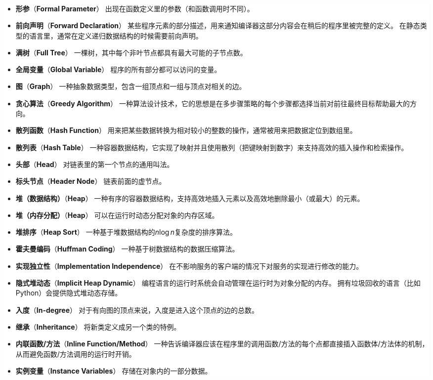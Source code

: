 * **形参**（**Formal Parameter**）
出现在函数定义里的参数（和函数调用时不同）。

* **前向声明**（**Forward Declaration**）
某些程序元素的部分描述，用来通知编译器这部分内容会在稍后的程序里被完整的定义。
在静态类型的语言里，通常在定义递归数据结构的时候需要前向声明。

* **满树**（**Full Tree**）
一棵树，其中每个非叶节点都具有最大可能的子节点数。

* **全局变量**（**Global Variable**）
程序的所有部分都可以访问的变量。

* **图**（**Graph**）
一种抽象数据类型，包含一组顶点和一组与顶点对相关的边。

* **贪心算法**（**Greedy Algorithm**）
一种算法设计技术，它的思想是在多步骤策略的每个步骤都选择当前对前往最终目标帮助最大的方向。

* **散列函数**（**Hash Function**）
用来把某些数据转换为相对较小的整数的操作，通常被用来把数据定位到数组里。

* **散列表**（**Hash Table**）
一种容器数据结构，它实现了映射并且使用散列（把键映射到数字）来支持高效的插入操作和检索操作。

* **头部**（**Head**）
对链表里的第一个节点的通用叫法。

* **标头节点**（**Header Node**）
链表前面的虚节点。

* **堆（数据结构）**（**Heap**）
一种有序的容器数据结构，支持高效地插入元素以及高效地删除最小（或最大）的元素。

* **堆（内存分配）**（**Heap**）
可以在运行时动态分配对象的内存区域。

* **堆排序**（**Heap Sort**）
一种基于堆数据结构的$n \log n$复杂度的排序算法。

* **霍夫曼编码**（**Huffman Coding**）
一种基于树数据结构的数据压缩算法。

* **实现独立性**（**Implementation Independence**）
在不影响服务的客户端的情况下对服务的实现进行修改的能力。

* **隐式堆动态**（**Implicit Heap Dynamic**）
编程语言的运行时系统会自动管理在运行时为对象分配的内存。
拥有垃圾回收的语言（比如Python）会提供隐式堆动态存储。

* **入度**（**In-degree**）
对于有向图的顶点来说，入度是进入这个顶点的边的总数。

* **继承**（**Inheritance**）
将新类定义成另一个类的特例。

* **内联函数/方法**（**Inline Function/Method**）
一种告诉编译器应该在程序里的调用函数/方法的每个点都直接插入函数体/方法体的机制，从而避免函数/方法调用的运行时开销。

* **实例变量**（**Instance Variables**）
存储在对象内的一部分数据。
